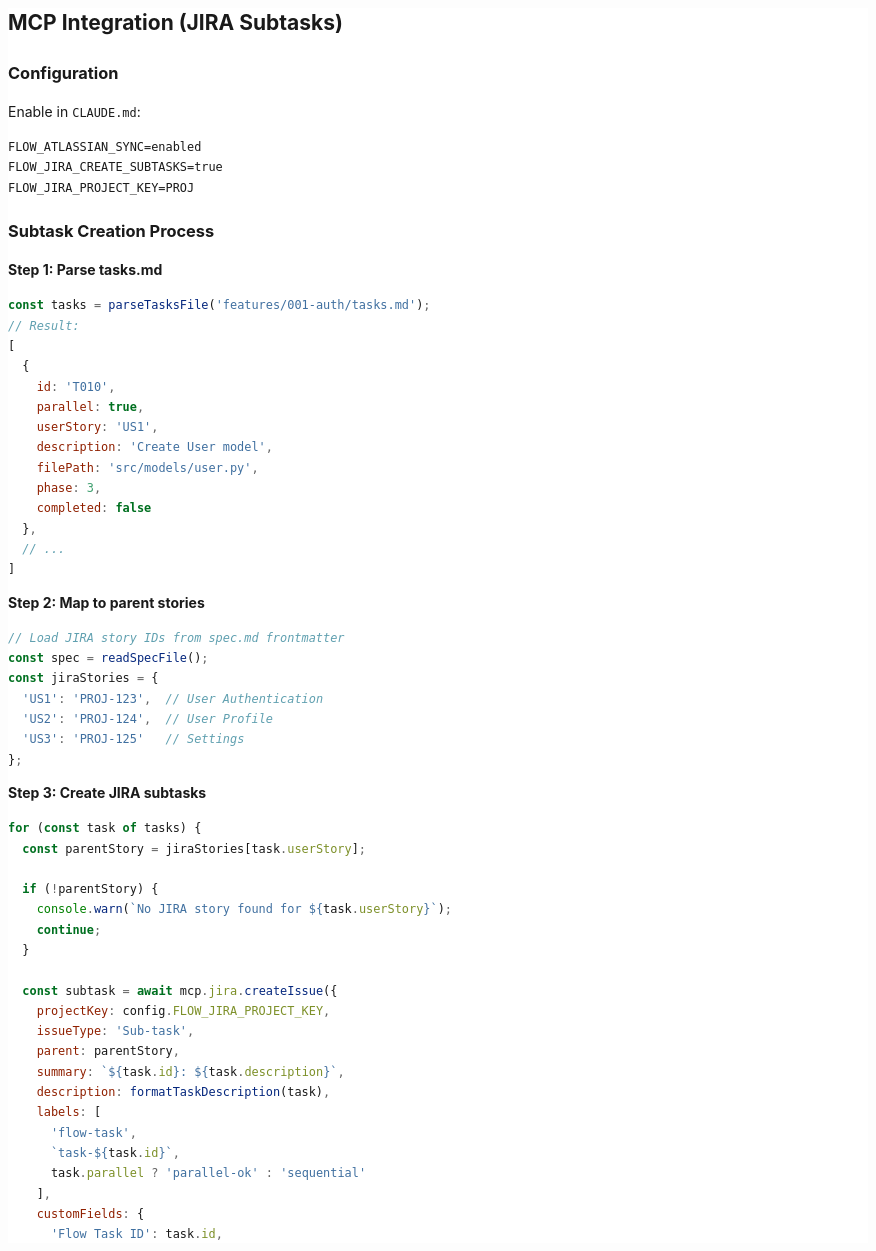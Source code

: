 ## MCP Integration (JIRA Subtasks)

### Configuration

Enable in `CLAUDE.md`:
```
FLOW_ATLASSIAN_SYNC=enabled
FLOW_JIRA_CREATE_SUBTASKS=true
FLOW_JIRA_PROJECT_KEY=PROJ
```

### Subtask Creation Process

**Step 1: Parse tasks.md**
```javascript
const tasks = parseTasksFile('features/001-auth/tasks.md');
// Result:
[
  {
    id: 'T010',
    parallel: true,
    userStory: 'US1',
    description: 'Create User model',
    filePath: 'src/models/user.py',
    phase: 3,
    completed: false
  },
  // ...
]
```

**Step 2: Map to parent stories**
```javascript
// Load JIRA story IDs from spec.md frontmatter
const spec = readSpecFile();
const jiraStories = {
  'US1': 'PROJ-123',  // User Authentication
  'US2': 'PROJ-124',  // User Profile
  'US3': 'PROJ-125'   // Settings
};
```

**Step 3: Create JIRA subtasks**
```javascript
for (const task of tasks) {
  const parentStory = jiraStories[task.userStory];

  if (!parentStory) {
    console.warn(`No JIRA story found for ${task.userStory}`);
    continue;
  }

  const subtask = await mcp.jira.createIssue({
    projectKey: config.FLOW_JIRA_PROJECT_KEY,
    issueType: 'Sub-task',
    parent: parentStory,
    summary: `${task.id}: ${task.description}`,
    description: formatTaskDescription(task),
    labels: [
      'flow-task',
      `task-${task.id}`,
      task.parallel ? 'parallel-ok' : 'sequential'
    ],
    customFields: {
      'Flow Task ID': task.id,
```